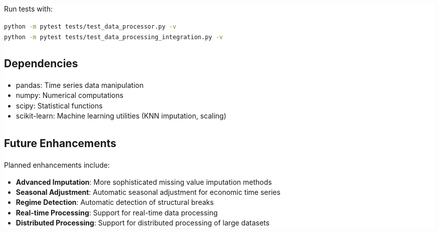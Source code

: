 Run tests with:
```bash
python -m pytest tests/test_data_processor.py -v
python -m pytest tests/test_data_processing_integration.py -v
```

## Dependencies

- pandas: Time series data manipulation
- numpy: Numerical computations
- scipy: Statistical functions
- scikit-learn: Machine learning utilities (KNN imputation, scaling)

## Future Enhancements

Planned enhancements include:

- **Advanced Imputation**: More sophisticated missing value imputation methods
- **Seasonal Adjustment**: Automatic seasonal adjustment for economic time series
- **Regime Detection**: Automatic detection of structural breaks
- **Real-time Processing**: Support for real-time data processing
- **Distributed Processing**: Support for distributed processing of large datasets
